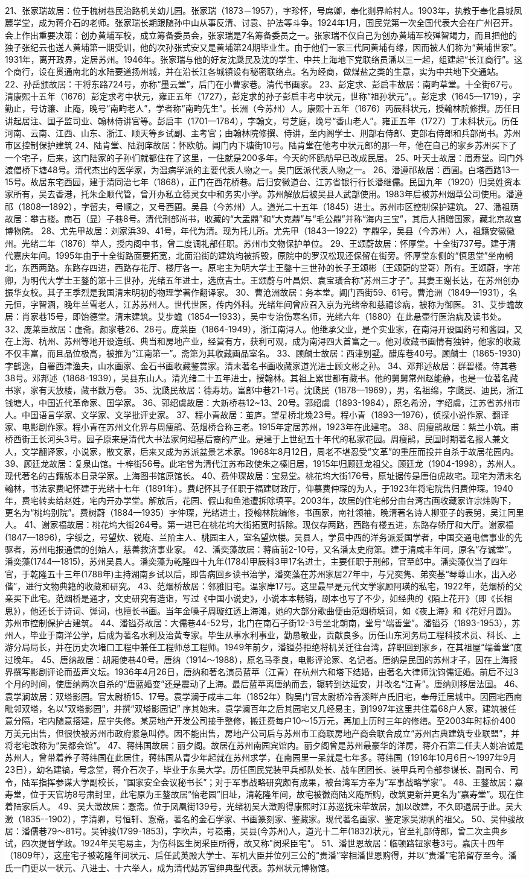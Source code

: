 21、张家瑞故居：位于槐树巷民治路机关幼儿园。张家瑞（1873－1957），字珍怀，号席卿，奉化剡界岭村人。1903年，执教于奉化县城凤麓学堂，成为蒋介石的老师。张家瑞长期跟随孙中山从事反清、讨袁、护法等斗争。1924年1月，国民党第一次全国代表大会在广州召开。会上作出重要决策：创办黄埔军校，成立筹备委员会，张家瑞是7名筹备委员之一。张家瑞不仅自己为创办黄埔军校殚智竭力，而且把他的独子张纪云也送人黄埔第一期受训，他的次孙张式安又是黄埔第24期毕业生。由于他们一家三代同黄埔有缘，因而被人们称为“黄埔世家”。1931年，离开政界，定居苏州。1946年。张家瑞与他的好友沈瓞民及沈的学生、中共上海地下党联络员潘以三一起，组建起“长江商行”。这个商行，设在贯通南北的水陆要道扬州城，并在沿长江各城镇设有秘密联络点。名为经商，做煤盐之类的生意，实为中共地下交通站。
22、孙岳颁故居：干将东路724号，亦称“墨云堂”，后门在小曹家巷。清代书画家。
23、彭定求、彭启丰故居：南畇草堂。十全街67号。清康熙十五年（1676）彭定求考中状元，雍正五年（1727），彭定求的孙子彭启丰考中状元，世称“祖孙状元”。。彭定求（1645—1719），字勤止，号访濂、止庵，晚号“南畇老人”，学者称“南畇先生”。长洲（今苏州）人。康熙十五年（1676）丙辰科状元，授翰林院修撰。历任日讲起居注、国子监司业、翰林侍讲官等。彭启丰（1701—1784），字翰文，号芝庭，晚号“香山老人”。雍正五年（1727）丁未科状元。历任河南、云南、江西、山东、浙江、顺天等乡试副、主考官；由翰林院修撰、侍讲，至内阁学士、刑部右侍郎、吏部右侍郎和兵部尚书。苏州市区控制保护建筑
24、陆肯堂、陆润庠故居：怀欧舫。阊门内下塘街10号。陆肯堂在他考中状元郎的那一年，他在自己的家乡苏州买下了一个宅子，后来，这门陆家的子孙们就都住在了这里，一住就是200多年。今天的怀鸥舫早已改成民居。
25、叶天士故居：眉寿堂。阊门外渡僧桥下塘48号。清代杰出的医学家，为温病学派的主要代表人物之一。吴门医派代表人物之一。
26、潘遵祁故居：西圃。白塔西路13—15号。故居东宅西园，建于清同治七年（1868），正门在西花桥巷。后归安徽道台、江苏省银行行长潘继儒。民国九年（1920）归吴姓资本家所有，吴去香港，托朱企顺代管，曾开办私立德灵女中和务实小学。苏州解放后被吴县人武部使用。1983年后被苏州烟草公司使用。潘遵祁（1808—1892），字留夫，号顺之，又号西圃。吴县（今苏州）人。道光二十五年（1845）进士。苏州市区控制保护建筑。
27、潘祖荫故居：攀古楼。南石（显）子巷8号。清代刑部尚书，收藏的“大盂鼎”和“大克鼎”与“毛公鼎”并称“海内三宝”，其后人捐赠国家，藏北京故宫博物院。
28、尤先甲故居：刘家浜39、41号，年代为清。现为托儿所。尤先甲（1843—1922）字鼎孚，吴县（今苏州）人，祖籍安徽徽州。光绪二年（1876）举人，授内阁中书，曾二度调礼部任职。苏州市文物保护单位。
29、王颂蔚故居：怀厚堂。十全街737号。建于清代嘉庆年间。1995年由于十全街路面要拓宽，北面沿街的建筑均被拆毁，原院中的罗汉松现还保留在街旁。怀厚堂东侧的“慎思堂”坐南朝北，东西两路。东路存四进，西路存花厅、楼厅各一。原宅主为明大学士王鏊十三世孙的长子王颂彬（王颂蔚的堂哥）所有。王颂蔚，字芾卿，为明代大学士王鏊的第十三世孙，光绪五年进士，选庶吉士。王颂蔚与叶昌炽、袁宝璜合称“苏州三才子”。其妻王谢长达，在苏州创办振华女校。其子王季烈是我国清末明初的物理学著作翻译家。
30、曹沧洲故居：务本堂。阊门西街59、61号。曹沧洲（1849—1931），名元恒，字智涵，晚年兰雪老人，江苏苏州人。世代世医，传内外科。光绪年间曾应召入京为光绪帝和慈禧诊病，被称为御医。
31、艾步蟾故居：肖家巷15号，即饴德堂。清末建筑。艾步蟾（1854—1933），吴中专治伤寒名师，光绪六年（1880）在此悬壶行医治病及读书处。
32、庞莱臣故居：虚斋。颜家巷26、28号。庞莱臣（1864-1949），浙江南浔人。他继承父业，是个实业家，在南浔开设国药号和酱园，又在上海、杭州、苏州等地开设造纸、典当和房地产业，经营有方，获利可观，成为南浔四大首富之一。他对收藏书画情有独钟，他家的收藏不仅丰富，而且品位极高，被推为“江南第一”。斋第为其收藏画品室名。
33、顾麟士故居：西津别墅。醋库巷40号。顾麟士（1865-1930）字鹤逸，自署西津渔夫，山水画家、金石书画收藏鉴赏家。清末著名书画收藏家道光进士顾文彬之孙。
34、邓邦述故居：群碧楼。侍其巷38号。邓邦述（1868-1939），吴县东山人。清光绪二十五年进士，授翰林。其祖上累世都有藏书。他的舅舅常州赵能静，也是一位著名藏书家，家有天放楼，藏书数万卷。
35、沈瓞民故居：德寿坊。富郎中巷21-1号。沈瓞民（1878—1969），男，名祖绵，字瓞民、迪民，浙江钱塘人，中国近代革命家、国学家。
36、郭绍虞故居：大新桥巷12~13、20号。郭绍虞（1893-1984），原名希汾，字绍虞，江苏省苏州市人。中国语言学家、文学家、文学批评史家。
37、程小青故居：茧庐。望星桥北堍23号。程小青（1893—1976），侦探小说作家、翻译家、电影剧作家。程小青在苏州文化界与周瘦鹃、范烟桥合称三老。1915年定居苏州，1923年在此建宅。
38、周瘦鹃故居：紫兰小筑。甫桥西街王长河头3号。园子原来是清代大书法家何绍基后裔的产业。是建于上世纪五十年代的私家花园。周瘦鹃，民国时期著名报人兼文人，文学翻译家，小说家，散文家，后来又成为苏派盆景艺术家。1968年8月12日，周老不堪忍受“文革”的重压而投井自杀于故居花园内。
39、顾廷龙故居：复泉山馆。十梓街56号。此宅曾为清代江苏布政使朱之榛旧居，1915年归顾廷龙祖父。顾廷龙（1904-1998），苏州人。现代著名的古籍版本目录学家。上海图书馆原馆长。
40、费仲琛故居：宝易堂。桃花坞大街176号，原址据传是唐伯虎故宅。现宅为清末名翰林，书法家费屺怀建于光绪十七年（1891年）。费屺怀其子任职于福建财政厅，仰慕费仲琛的为人，于1923年将宅院售归费仲琛。1940年，费宅转卖给赵姓，宅内开办学堂。解放后，花园、假山和鱼池遭拆除填平。2003年，故居的住宅部分由台湾古画收藏家许宗炜购下，更名为“桃坞别院”。费树蔚（1884—1935）字仲琛，光绪进士，授翰林院编修，书画家，南社领袖，晚清著名诗人柳亚子的表舅，吴江同里人。
41、谢家福故居：桃花坞大街264号。第一进已在桃花坞大街拓宽时拆除。现仅存两路，西路有楼五进，东路存轿厅和大厅。谢家福(1847—1896)，字绥之，号望炊、锐庵、兰阶主人、桃园主人，室名望炊楼。吴县人，学贯中西的洋务派爱国学者，中国交通电信事业的先驱者，苏州电报通信的创始人，慈善救济事业家。
42、潘奕藻故居：蒋庙前2-10号，又名潘太史府第。建于清咸丰年间，原名“存诚堂”。潘奕藻(1744—1815)，苏州吴县人。潘奕藻为乾隆四十九年(1784)甲辰科3甲17名进士，主要任职于刑部，官至郎中。潘奕藻仅当了四年官，于乾隆五十三年(1788年)主持湖南乡试以后，即告病回乡读书治学，潘奕藻在苏州家居27年中，与兄奕隽、弟奕基“琴尊山水，出入必偕”，进行文物典籍的收藏和研究。
43、范烟桥故居：邻雅旧宅。温家岸17号。这里最早是元代文学家顾阿瑛的私宅，1922年，范烟桥的父亲买下此宅。范烟桥是通才，文史研究有造诣，写过《中国小说史》，小说本本畅销，剧本也写了不少，如经典的《陌上花开》（即《长相思》），他还长于诗词、弹词，也擅长书画。当年金嗓子周璇红透上海滩，她的大部分歌曲便由范烟桥填词，如《夜上海》和《花好月圆》。苏州市控制保护古建筑。
44、潘镒芬故居：大儒巷44-52号，北门在南石子街12-3号坐北朝南，堂号“端善堂”。潘镒芬（1893-1953），苏州人，毕业于南洋公学，后成为著名水利及治黄专家。毕生从事水利事业，勤恳敬业，贡献良多。历任山东河务局工程科技术员、科长、上游分局局长，并在历史次堵口工程中兼任工程师总工程师。1949年前夕，潘镒芬拒绝将机关迁往台湾，辞职回到家乡，在其祖屋“端善堂”度过晚年。
45、唐纳故居：胡厢使巷40号。唐纳（1914～1988），原名马季良，电影评论家、名记者。唐纳是民国的苏州才子，因在上海报界撰写影剧评论而蜚声文坛。1936年4月26日，唐纳和著名演员蓝苹（江青）在杭州六和塔下结婚，由著名大律师沈钧儒证婚。前后不过3个月的时间，使唐纳两次自杀的“唐蓝婚变”还是震动了上海。最后蓝苹离唐纳而去，辗转到达延安，并改名“江青”。唐纳则移居法国。
46、袁学澜故居：双塔影园。官太尉桥15、17号。袁学澜于咸丰二年（1852年）购吴门官太尉桥冷香溪畔卢氏旧宅，奉母迁居城中。因园宅西南毗邻双塔，名以“双塔影园”，并撰“双塔影园记” 序其始末。袁学澜百年之后其园宅又几经易主，到1997年这里共住着68户人家，建筑被任意分隔，宅内随意搭建，屋宇失修。某房地产开发公司接手整修，搬迁费每户10～15万元，再加上历时三年的修缮。至2003年时标价400万美元出售，但很快被苏州市政府紧急叫停。因不能出售，房地产公司后与苏州市工商联房地产商会联合成立“苏州古典建筑专业联盟”，并将老宅改称为“吴都会馆”。
47、蒋纬国故居：丽夕阁。故居在苏州南园宾馆内。丽夕阁曾是苏州最豪华的洋房，蒋介石第二任夫人姚冶诚是苏州人，曾带着养子蒋纬国在此居住，蒋纬国从青少年起就在苏州求学，在南园里一呆就是七年多。蒋纬国（1916年10月6日～1997年9月23日），幼名建镐，号念堂，蒋介石次子，毕业于东吴大学。历任国民党装甲兵部队处长、战车团团长、装甲兵司令部参谋长、副司令、司令，陆军指挥参谋大学副校长，“国家安全会议秘书长”；对于军事战略研究颇有成果，被台湾军方奉为“军事战略学家”。
48、王鏊故居：嘉寿堂，位于天官坊8号肃封里，此宅原为王鏊故居“怡老园”旧址，清乾隆年间，故宅被徽商陆义庵所购，改筑更新并更名为“嘉寿堂”。现在住着陆家后人。
49、吴大澂故居：愙斋。位于凤凰街139号，光绪初吴大澂购得康熙时江苏巡抚宋荦故居，加以改建，不久即退居于此。吴大澂（1835--1902），字清卿，号恒轩、愙斋，著名的金石学家、书画篆刻家、鉴藏家。现代著名画家、鉴定家吴湖帆的祖父。
50、吴仲骏故居：潘儒巷79～81号。吴钟骏(1799-1853)，字吹声，号崧甫，吴县(今苏州)人，道光十二年(1832)状元，官至礼部侍郎，曾二次主典乡试，四次提督学政。1924年吴宅易主，为伤科医生闵采臣所得，故又称"闵采臣宅"。
51、潘世恩故居：临顿路钮家巷3号。嘉庆十四年（1809年），这座宅子被乾隆年间状元、后任武英殿大学士、军机大臣并位列三公的“贵潘”宰相潘世恩购得，并以“贵潘”宅第留存至今。潘氏一门更以一状元、八进士、十六举人，成为清代姑苏官绅典型代表。苏州状元博物馆。
